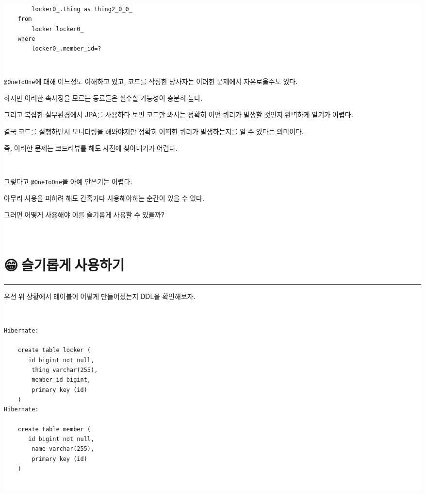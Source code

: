 ```shell
        locker0_.thing as thing2_0_0_ 
    from
        locker locker0_ 
    where
        locker0_.member_id=?
```

<br />

`@OneToOne`에 대해 어느정도 이해하고 있고, 코드를 작성한 당사자는 이러한 문제에서 자유로울수도 있다.

하지만 이러한 속사정을 모르는 동료들은 실수할 가능성이 충분히 높다.

그리고 복잡한 실무환경에서 JPA를 사용하다 보면 코드만 봐서는 정확히 어떤 쿼리가 발생할 것인지 완벽하게 알기가 어렵다.

결국 코드를 실행하면서 모니터링을 해봐야지만 정확히 어떠한 쿼리가 발생하는지를 알 수 있다는 의미이다.

즉, 이러한 문제는 코드리뷰를 해도 사전에 찾아내기가 어렵다.

<br />

그렇다고 `@OneToOne`을 아예 안쓰기는 어렵다.

아무리 사용을 피하려 해도 간혹가다 사용해야하는 순간이 있을 수 있다.

그러면 어떻게 사용해야 이를 슬기롭게 사용할 수 있을까?

<br />

# 😁 슬기롭게 사용하기

---

우선 위 상황에서 테이블이 어떻게 만들어졌는지 DDL을 확인해보자.

<br />

```shell
Hibernate: 
    
    create table locker (
       id bigint not null,
        thing varchar(255),
        member_id bigint,
        primary key (id)
    )
Hibernate: 
    
    create table member (
       id bigint not null,
        name varchar(255),
        primary key (id)
    )
```

<br />
